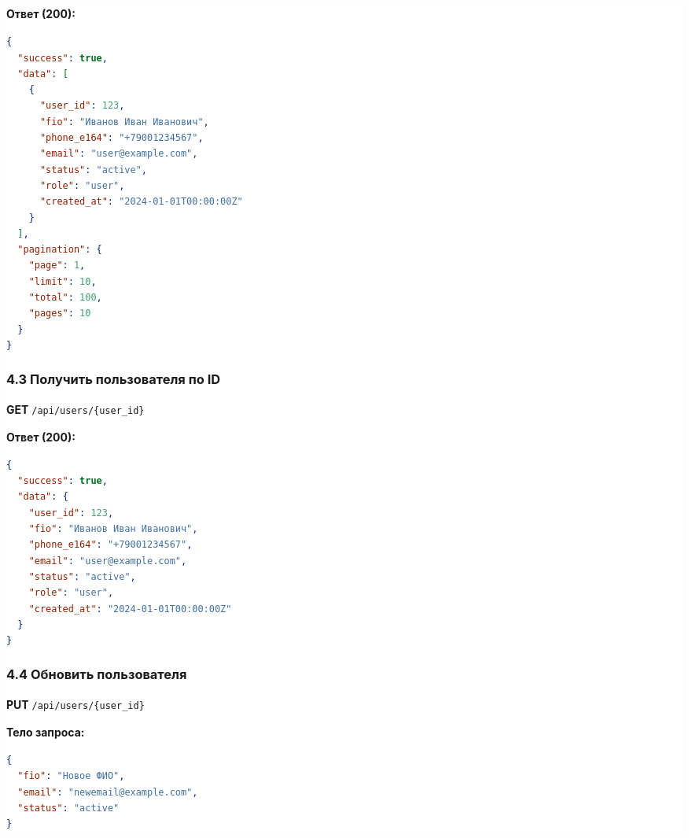 **Ответ (200):**
```json
{
  "success": true,
  "data": [
    {
      "user_id": 123,
      "fio": "Иванов Иван Иванович",
      "phone_e164": "+79001234567",
      "email": "user@example.com",
      "status": "active",
      "role": "user",
      "created_at": "2024-01-01T00:00:00Z"
    }
  ],
  "pagination": {
    "page": 1,
    "limit": 10,
    "total": 100,
    "pages": 10
  }
}
```

### 4.3 Получить пользователя по ID
**GET** `/api/users/{user_id}`

**Ответ (200):**
```json
{
  "success": true,
  "data": {
    "user_id": 123,
    "fio": "Иванов Иван Иванович",
    "phone_e164": "+79001234567",
    "email": "user@example.com",
    "status": "active",
    "role": "user",
    "created_at": "2024-01-01T00:00:00Z"
  }
}
```

### 4.4 Обновить пользователя
**PUT** `/api/users/{user_id}`

**Тело запроса:**
```json
{
  "fio": "Новое ФИО",
  "email": "newemail@example.com",
  "status": "active"
}
```
